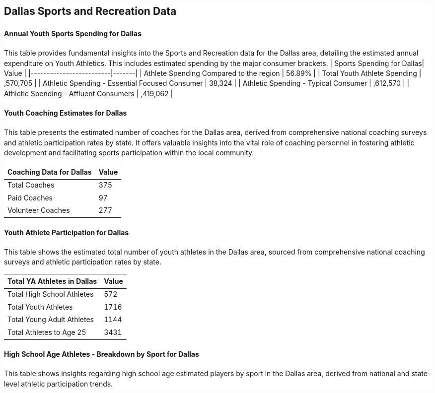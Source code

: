 ## Dallas Sports and Recreation Data

#### Annual Youth Sports Spending for Dallas

This table provides fundamental insights into the Sports and Recreation data for the Dallas area, detailing the estimated annual expenditure on Youth Athletics. This includes estimated spending by the major consumer brackets. 
| Sports Spending for Dallas| Value |
|-------------------------|-------|
| Athlete Spending Compared to the region | 56.89% |
| Total Youth Athlete Spending | ,570,705 |
| Athletic Spending - Essential Focused Consumer | 38,324 |
| Athletic Spending - Typical Consumer | ,612,570 |
| Athletic Spending - Affluent Consumers | ,419,062 |

#### Youth Coaching Estimates for Dallas

This table presents the estimated number of coaches for the Dallas area, derived from comprehensive national coaching surveys and athletic participation rates by state. It offers valuable insights into the vital role of coaching personnel in fostering athletic development and facilitating sports participation within the local community.

| Coaching Data for Dallas | Value |
|-------------|-------|
| Total Coaches | 375 |
| Paid Coaches | 97 |
| Volunteer Coaches | 277 |

#### Youth Athlete Participation for Dallas

This table shows the estimated total number of youth athletes in the Dallas area, sourced from comprehensive national coaching surveys and athletic participation rates by state.

| Total YA Athletes in Dallas | Value |
|-------------|-------|
| Total High School Athletes | 572 |
| Total Youth Athletes | 1716 |
| Total Young Adult Athletes | 1144 |
| Total Athletes to Age 25 | 3431 |

#### High School Age Athletes - Breakdown by Sport for Dallas

This table shows insights regarding high school age estimated players by sport in the Dallas area, derived from national and state-level athletic participation trends. 
